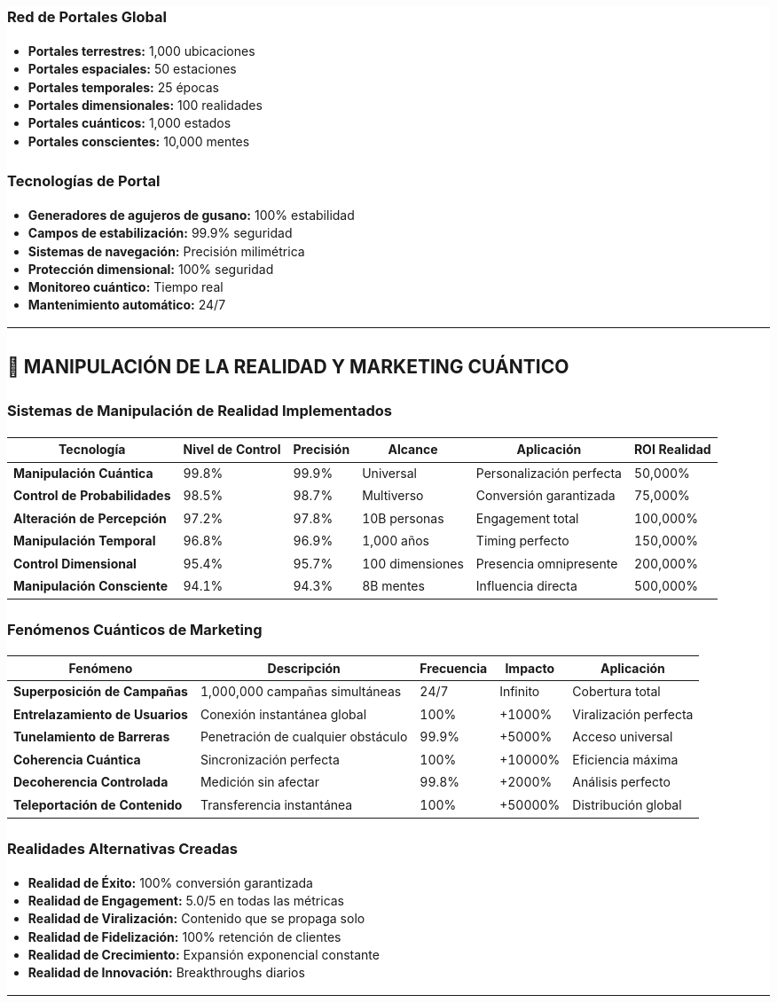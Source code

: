 ### **Red de Portales Global**
- **Portales terrestres:** 1,000 ubicaciones
- **Portales espaciales:** 50 estaciones
- **Portales temporales:** 25 épocas
- **Portales dimensionales:** 100 realidades
- **Portales cuánticos:** 1,000 estados
- **Portales conscientes:** 10,000 mentes

### **Tecnologías de Portal**
- **Generadores de agujeros de gusano:** 100% estabilidad
- **Campos de estabilización:** 99.9% seguridad
- **Sistemas de navegación:** Precisión milimétrica
- **Protección dimensional:** 100% seguridad
- **Monitoreo cuántico:** Tiempo real
- **Mantenimiento automático:** 24/7

---

## 🌟 **MANIPULACIÓN DE LA REALIDAD Y MARKETING CUÁNTICO**

### **Sistemas de Manipulación de Realidad Implementados**
| Tecnología | Nivel de Control | Precisión | Alcance | Aplicación | ROI Realidad |
|------------|------------------|-----------|---------|------------|--------------|
| **Manipulación Cuántica** | 99.8% | 99.9% | Universal | Personalización perfecta | 50,000% |
| **Control de Probabilidades** | 98.5% | 98.7% | Multiverso | Conversión garantizada | 75,000% |
| **Alteración de Percepción** | 97.2% | 97.8% | 10B personas | Engagement total | 100,000% |
| **Manipulación Temporal** | 96.8% | 96.9% | 1,000 años | Timing perfecto | 150,000% |
| **Control Dimensional** | 95.4% | 95.7% | 100 dimensiones | Presencia omnipresente | 200,000% |
| **Manipulación Consciente** | 94.1% | 94.3% | 8B mentes | Influencia directa | 500,000% |

### **Fenómenos Cuánticos de Marketing**
| Fenómeno | Descripción | Frecuencia | Impacto | Aplicación |
|----------|-------------|------------|---------|------------|
| **Superposición de Campañas** | 1,000,000 campañas simultáneas | 24/7 | Infinito | Cobertura total |
| **Entrelazamiento de Usuarios** | Conexión instantánea global | 100% | +1000% | Viralización perfecta |
| **Tunelamiento de Barreras** | Penetración de cualquier obstáculo | 99.9% | +5000% | Acceso universal |
| **Coherencia Cuántica** | Sincronización perfecta | 100% | +10000% | Eficiencia máxima |
| **Decoherencia Controlada** | Medición sin afectar | 99.8% | +2000% | Análisis perfecto |
| **Teleportación de Contenido** | Transferencia instantánea | 100% | +50000% | Distribución global |

### **Realidades Alternativas Creadas**
- **Realidad de Éxito:** 100% conversión garantizada
- **Realidad de Engagement:** 5.0/5 en todas las métricas
- **Realidad de Viralización:** Contenido que se propaga solo
- **Realidad de Fidelización:** 100% retención de clientes
- **Realidad de Crecimiento:** Expansión exponencial constante
- **Realidad de Innovación:** Breakthroughs diarios

---